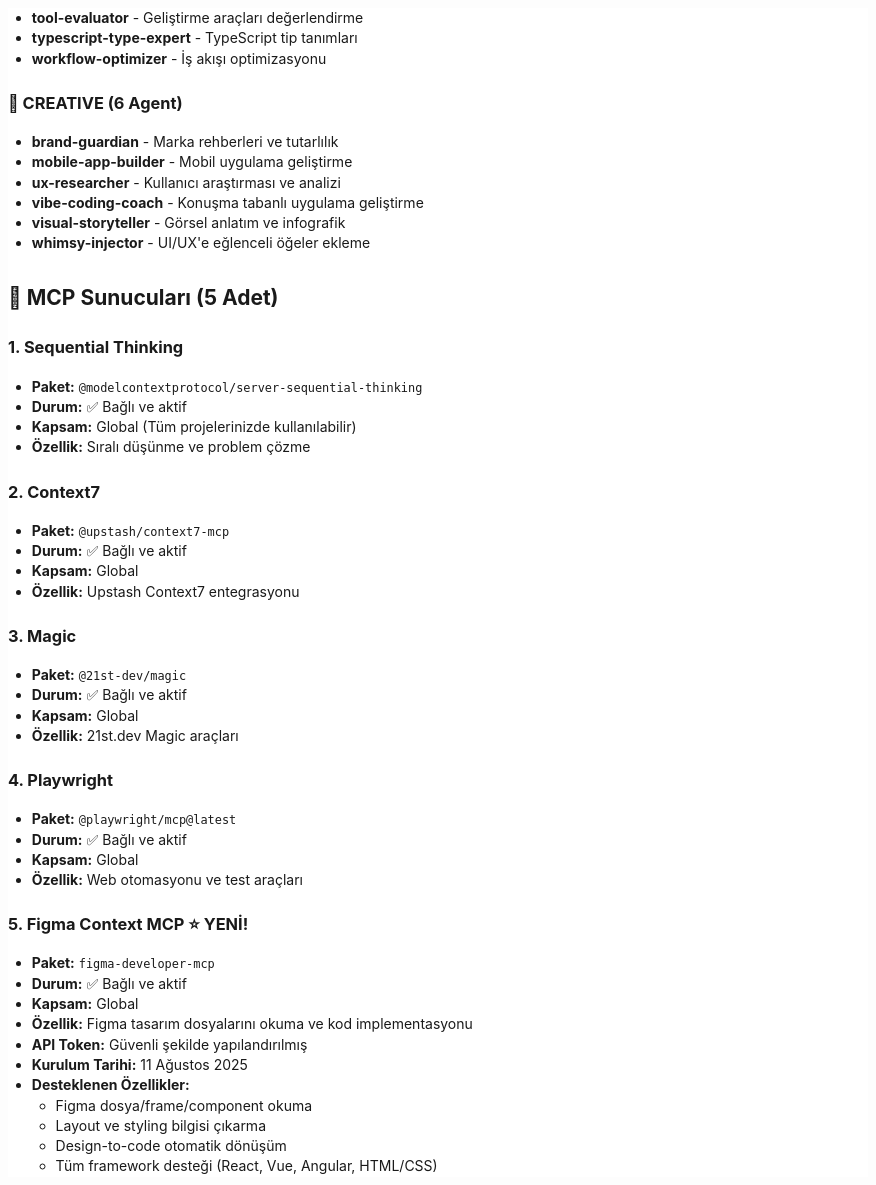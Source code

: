 - **tool-evaluator** - Geliştirme araçları değerlendirme
- **typescript-type-expert** - TypeScript tip tanımları
- **workflow-optimizer** - İş akışı optimizasyonu

### 📂 CREATIVE (6 Agent)
- **brand-guardian** - Marka rehberleri ve tutarlılık
- **mobile-app-builder** - Mobil uygulama geliştirme
- **ux-researcher** - Kullanıcı araştırması ve analizi
- **vibe-coding-coach** - Konuşma tabanlı uygulama geliştirme
- **visual-storyteller** - Görsel anlatım ve infografik
- **whimsy-injector** - UI/UX'e eğlenceli öğeler ekleme

## 🔌 MCP Sunucuları (5 Adet)

### 1. Sequential Thinking
- **Paket:** `@modelcontextprotocol/server-sequential-thinking`
- **Durum:** ✅ Bağlı ve aktif
- **Kapsam:** Global (Tüm projelerinizde kullanılabilir)
- **Özellik:** Sıralı düşünme ve problem çözme

### 2. Context7
- **Paket:** `@upstash/context7-mcp`
- **Durum:** ✅ Bağlı ve aktif
- **Kapsam:** Global
- **Özellik:** Upstash Context7 entegrasyonu

### 3. Magic
- **Paket:** `@21st-dev/magic`
- **Durum:** ✅ Bağlı ve aktif
- **Kapsam:** Global
- **Özellik:** 21st.dev Magic araçları

### 4. Playwright
- **Paket:** `@playwright/mcp@latest`
- **Durum:** ✅ Bağlı ve aktif
- **Kapsam:** Global
- **Özellik:** Web otomasyonu ve test araçları

### 5. Figma Context MCP ⭐ YENİ!
- **Paket:** `figma-developer-mcp`
- **Durum:** ✅ Bağlı ve aktif
- **Kapsam:** Global
- **Özellik:** Figma tasarım dosyalarını okuma ve kod implementasyonu
- **API Token:** Güvenli şekilde yapılandırılmış
- **Kurulum Tarihi:** 11 Ağustos 2025
- **Desteklenen Özellikler:**
  - Figma dosya/frame/component okuma
  - Layout ve styling bilgisi çıkarma
  - Design-to-code otomatik dönüşüm
  - Tüm framework desteği (React, Vue, Angular, HTML/CSS)
